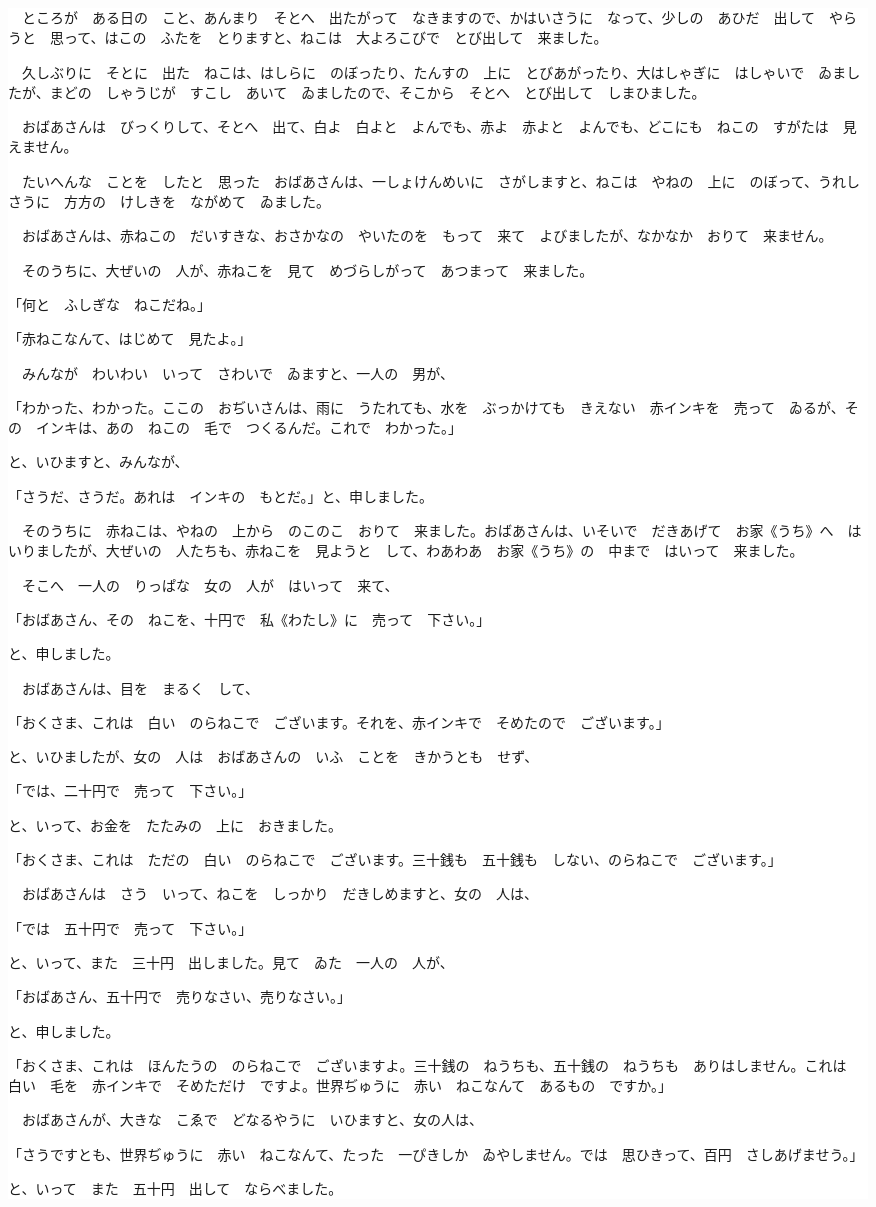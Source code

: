 　ところが　ある日の　こと、あんまり　そとへ　出たがって　なきますので、かはいさうに　なって、少しの　あひだ　出して　やらうと　思って、はこの　ふたを　とりますと、ねこは　大よろこびで　とび出して　来ました。

　久しぶりに　そとに　出た　ねこは、はしらに　のぼったり、たんすの　上に　とびあがったり、大はしゃぎに　はしゃいで　ゐましたが、まどの　しゃうじが　すこし　あいて　ゐましたので、そこから　そとへ　とび出して　しまひました。

　おばあさんは　びっくりして、そとへ　出て、白よ　白よと　よんでも、赤よ　赤よと　よんでも、どこにも　ねこの　すがたは　見えません。

　たいへんな　ことを　したと　思った　おばあさんは、一しょけんめいに　さがしますと、ねこは　やねの　上に　のぼって、うれしさうに　方方の　けしきを　ながめて　ゐました。

　おばあさんは、赤ねこの　だいすきな、おさかなの　やいたのを　もって　来て　よびましたが、なかなか　おりて　来ません。

　そのうちに、大ぜいの　人が、赤ねこを　見て　めづらしがって　あつまって　来ました。

「何と　ふしぎな　ねこだね。」

「赤ねこなんて、はじめて　見たよ。」

　みんなが　わいわい　いって　さわいで　ゐますと、一人の　男が、

「わかった、わかった。ここの　おぢいさんは、雨に　うたれても、水を　ぶっかけても　きえない　赤インキを　売って　ゐるが、その　インキは、あの　ねこの　毛で　つくるんだ。これで　わかった。」

と、いひますと、みんなが、

「さうだ、さうだ。あれは　インキの　もとだ。」と、申しました。

　そのうちに　赤ねこは、やねの　上から　のこのこ　おりて　来ました。おばあさんは、いそいで　だきあげて　お家《うち》へ　はいりましたが、大ぜいの　人たちも、赤ねこを　見ようと　して、わあわあ　お家《うち》の　中まで　はいって　来ました。

　そこへ　一人の　りっぱな　女の　人が　はいって　来て、

「おばあさん、その　ねこを、十円で　私《わたし》に　売って　下さい。」

と、申しました。

　おばあさんは、目を　まるく　して、

「おくさま、これは　白い　のらねこで　ございます。それを、赤インキで　そめたので　ございます。」

と、いひましたが、女の　人は　おばあさんの　いふ　ことを　きかうとも　せず、

「では、二十円で　売って　下さい。」

と、いって、お金を　たたみの　上に　おきました。

「おくさま、これは　ただの　白い　のらねこで　ございます。三十銭も　五十銭も　しない、のらねこで　ございます。」

　おばあさんは　さう　いって、ねこを　しっかり　だきしめますと、女の　人は、

「では　五十円で　売って　下さい。」

と、いって、また　三十円　出しました。見て　ゐた　一人の　人が、

「おばあさん、五十円で　売りなさい、売りなさい。」

と、申しました。

「おくさま、これは　ほんたうの　のらねこで　ございますよ。三十銭の　ねうちも、五十銭の　ねうちも　ありはしません。これは　白い　毛を　赤インキで　そめただけ　ですよ。世界ぢゅうに　赤い　ねこなんて　あるもの　ですか。」

　おばあさんが、大きな　こゑで　どなるやうに　いひますと、女の人は、

「さうですとも、世界ぢゅうに　赤い　ねこなんて、たった　一ぴきしか　ゐやしません。では　思ひきって、百円　さしあげませう。」

と、いって　また　五十円　出して　ならべました。
